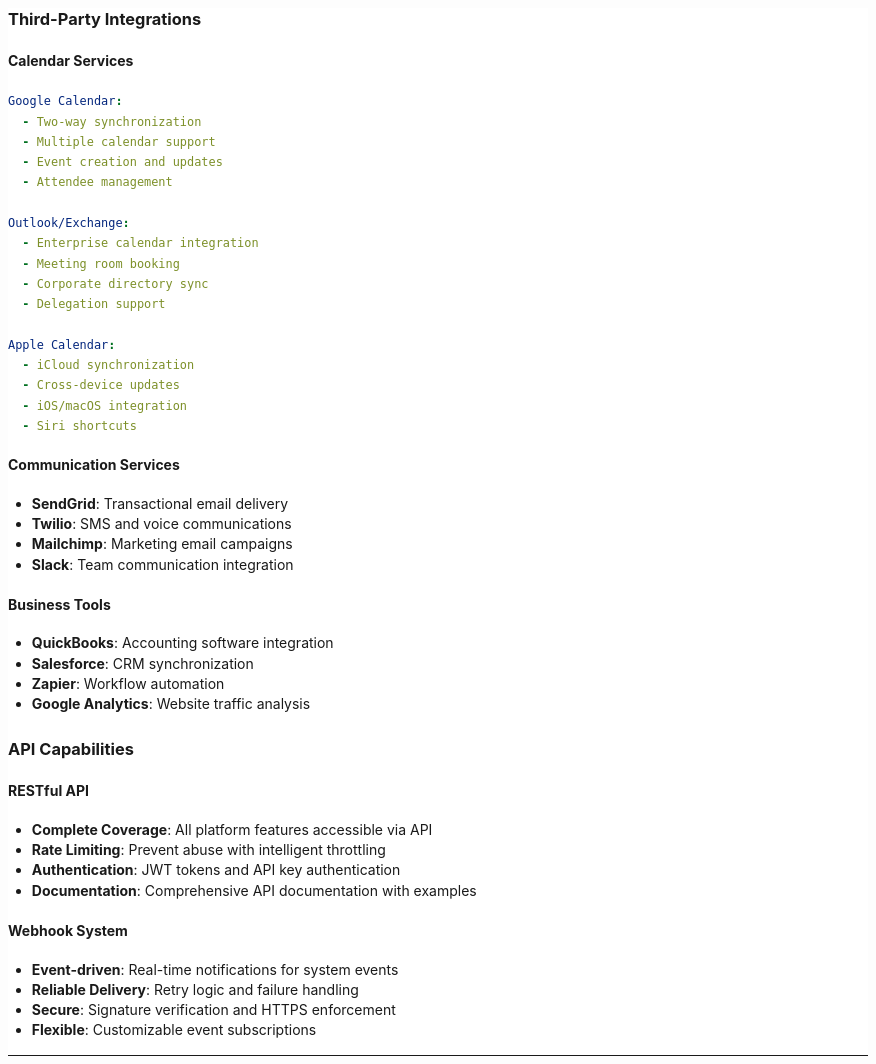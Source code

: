 ### Third-Party Integrations

#### Calendar Services
```yaml
Google Calendar:
  - Two-way synchronization
  - Multiple calendar support
  - Event creation and updates
  - Attendee management
  
Outlook/Exchange:
  - Enterprise calendar integration
  - Meeting room booking
  - Corporate directory sync
  - Delegation support
  
Apple Calendar:
  - iCloud synchronization
  - Cross-device updates
  - iOS/macOS integration
  - Siri shortcuts
```

#### Communication Services
- **SendGrid**: Transactional email delivery
- **Twilio**: SMS and voice communications
- **Mailchimp**: Marketing email campaigns
- **Slack**: Team communication integration

#### Business Tools
- **QuickBooks**: Accounting software integration
- **Salesforce**: CRM synchronization
- **Zapier**: Workflow automation
- **Google Analytics**: Website traffic analysis

### API Capabilities

#### RESTful API
- **Complete Coverage**: All platform features accessible via API
- **Rate Limiting**: Prevent abuse with intelligent throttling
- **Authentication**: JWT tokens and API key authentication
- **Documentation**: Comprehensive API documentation with examples

#### Webhook System
- **Event-driven**: Real-time notifications for system events
- **Reliable Delivery**: Retry logic and failure handling
- **Secure**: Signature verification and HTTPS enforcement
- **Flexible**: Customizable event subscriptions

---
